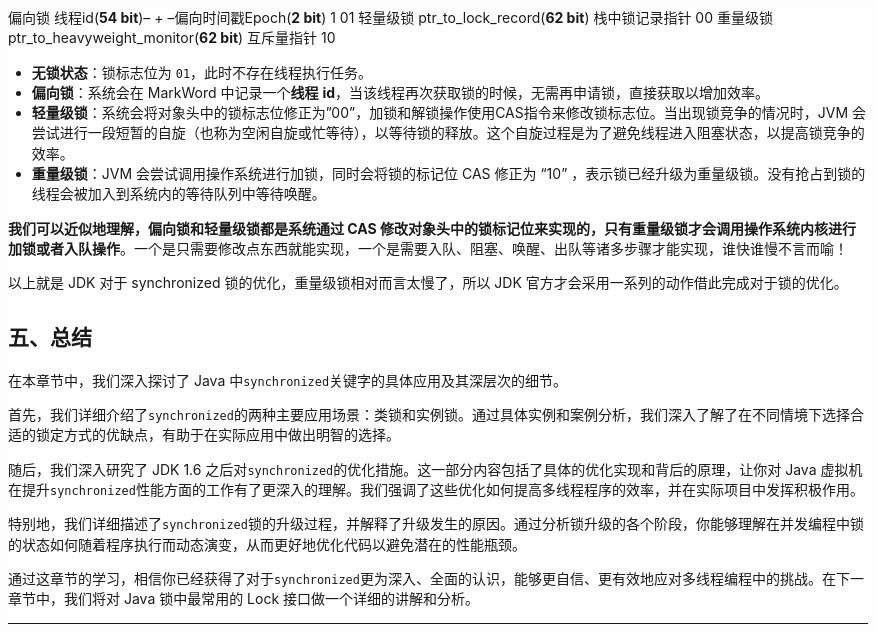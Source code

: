 <tr>
<td>偏向锁</td>
<td>线程id(<strong>54 bit</strong>)– + –偏向时间戳Epoch(<strong>2 bit</strong>)</td>
<td></td>
<td></td>
<td>1</td>
<td>01</td>
<td></td>
</tr>
<tr>
<td>轻量级锁</td>
<td>ptr_to_lock_record(<strong>62 bit</strong>) 栈中锁记录指针</td>
<td>00</td>
<td></td>
<td></td>
<td></td>
<td></td>
</tr>
<tr>
<td>重量级锁</td>
<td>ptr_to_heavyweight_monitor(<strong>62 bit</strong>) 互斥量指针</td>
<td>10</td>
<td></td>
<td></td>
<td></td>
<td></td>
</tr>
</tbody>
</table>
<ul>
<li><strong>无锁状态</strong>：锁标志位为 <code>01</code>，此时不存在线程执行任务。</li>
<li><strong>偏向锁</strong>：系统会在 MarkWord 中记录一个<strong>线程</strong> <strong>id</strong>，当该线程再次获取锁的时候，无需再申请锁，直接获取以增加效率。</li>
<li><strong>轻量级锁</strong>：系统会将对象头中的锁标志位修正为”00”，加锁和解锁操作使用CAS指令来修改锁标志位。当出现锁竞争的情况时，JVM 会尝试进行一段短暂的自旋（也称为空闲自旋或忙等待），以等待锁的释放。这个自旋过程是为了避免线程进入阻塞状态，以提高锁竞争的效率。</li>
<li><strong>重量级锁</strong>：JVM 会尝试调用操作系统进行加锁，同时会将锁的标记位 CAS 修正为 “10” ，表示锁已经升级为重量级锁。没有抢占到锁的线程会被加入到系统内的等待队列中等待唤醒。</li>
</ul>
<p><strong>我们可以近似地理解，偏向锁和轻量级锁都是系统通过 CAS 修改对象头中的锁标记位来实现的，只有重量级锁才会调用操作系统内核进行加锁或者入队操作</strong>。一个是只需要修改点东西就能实现，一个是需要入队、阻塞、唤醒、出队等诸多步骤才能实现，谁快谁慢不言而喻！</p>
<p>以上就是 JDK 对于 synchronized 锁的优化，重量级锁相对而言太慢了，所以 JDK 官方才会采用一系列的动作借此完成对于锁的优化。</p>
<h2 id="五-总结">五、总结</h2>
<p>在本章节中，我们深入探讨了 Java 中<code>synchronized</code>关键字的具体应用及其深层次的细节。</p>
<p>首先，我们详细介绍了<code>synchronized</code>的两种主要应用场景：类锁和实例锁。通过具体实例和案例分析，我们深入了解了在不同情境下选择合适的锁定方式的优缺点，有助于在实际应用中做出明智的选择。</p>
<p>随后，我们深入研究了 JDK 1.6 之后对<code>synchronized</code>的优化措施。这一部分内容包括了具体的优化实现和背后的原理，让你对 Java 虚拟机在提升<code>synchronized</code>性能方面的工作有了更深入的理解。我们强调了这些优化如何提高多线程程序的效率，并在实际项目中发挥积极作用。</p>
<p>特别地，我们详细描述了<code>synchronized</code>锁的升级过程，并解释了升级发生的原因。通过分析锁升级的各个阶段，你能够理解在并发编程中锁的状态如何随着程序执行而动态演变，从而更好地优化代码以避免潜在的性能瓶颈。</p>
<p>通过这章节的学习，相信你已经获得了对于<code>synchronized</code>更为深入、全面的认识，能够更自信、更有效地应对多线程编程中的挑战。在下一章节中，我们将对 Java 锁中最常用的 Lock 接口做一个详细的讲解和分析。</p>
</div>
</div>
<div>
<div id="prePage" style="float: left">
</div>
<div id="nextPage" style="float: right">
</div>
</div>
</div>
</div>
</div>
<div class="copyright">
<hr/>